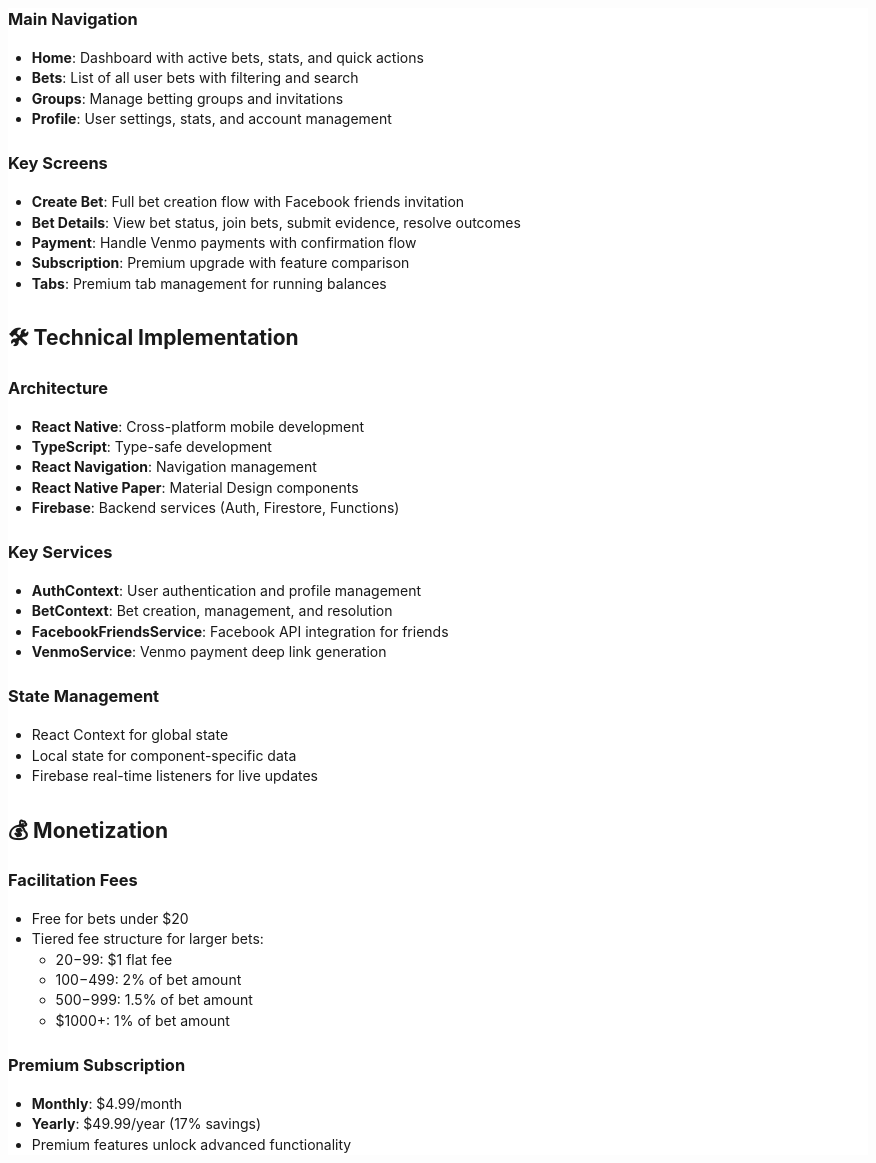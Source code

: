 ### Main Navigation
- **Home**: Dashboard with active bets, stats, and quick actions
- **Bets**: List of all user bets with filtering and search
- **Groups**: Manage betting groups and invitations
- **Profile**: User settings, stats, and account management

### Key Screens
- **Create Bet**: Full bet creation flow with Facebook friends invitation
- **Bet Details**: View bet status, join bets, submit evidence, resolve outcomes
- **Payment**: Handle Venmo payments with confirmation flow
- **Subscription**: Premium upgrade with feature comparison
- **Tabs**: Premium tab management for running balances

## 🛠 Technical Implementation

### Architecture
- **React Native**: Cross-platform mobile development
- **TypeScript**: Type-safe development
- **React Navigation**: Navigation management
- **React Native Paper**: Material Design components
- **Firebase**: Backend services (Auth, Firestore, Functions)

### Key Services
- **AuthContext**: User authentication and profile management
- **BetContext**: Bet creation, management, and resolution
- **FacebookFriendsService**: Facebook API integration for friends
- **VenmoService**: Venmo payment deep link generation

### State Management
- React Context for global state
- Local state for component-specific data
- Firebase real-time listeners for live updates

## 💰 Monetization

### Facilitation Fees
- Free for bets under $20
- Tiered fee structure for larger bets:
  - $20-$99: $1 flat fee
  - $100-$499: 2% of bet amount
  - $500-$999: 1.5% of bet amount
  - $1000+: 1% of bet amount

### Premium Subscription
- **Monthly**: $4.99/month
- **Yearly**: $49.99/year (17% savings)
- Premium features unlock advanced functionality
